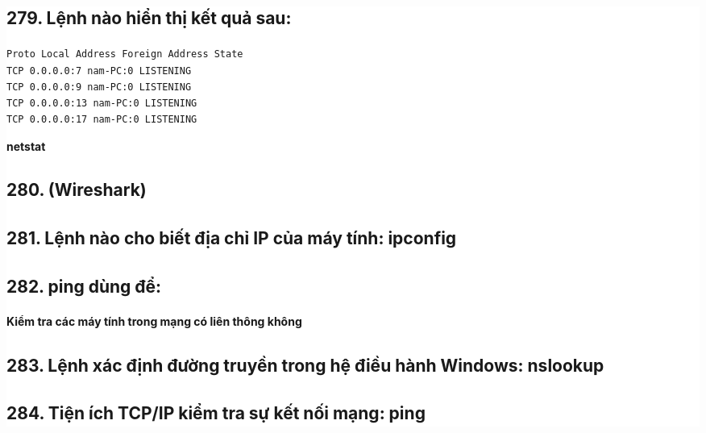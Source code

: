 ## 279. Lệnh nào hiển thị kết quả sau:
```
Proto Local Address Foreign Address State
TCP 0.0.0.0:7 nam-PC:0 LISTENING
TCP 0.0.0.0:9 nam-PC:0 LISTENING
TCP 0.0.0.0:13 nam-PC:0 LISTENING
TCP 0.0.0.0:17 nam-PC:0 LISTENING
```
**netstat**
## 280. (Wireshark)

## 281. Lệnh nào cho biết địa chỉ IP của máy tính: ipconfig

## 282. ping dùng để:
**Kiểm tra các máy tính trong mạng có liên thông không**

## 283. Lệnh xác định đường truyền trong hệ điều hành Windows: nslookup

## 284. Tiện ích TCP/IP kiểm tra sự kết nối mạng: ping 
